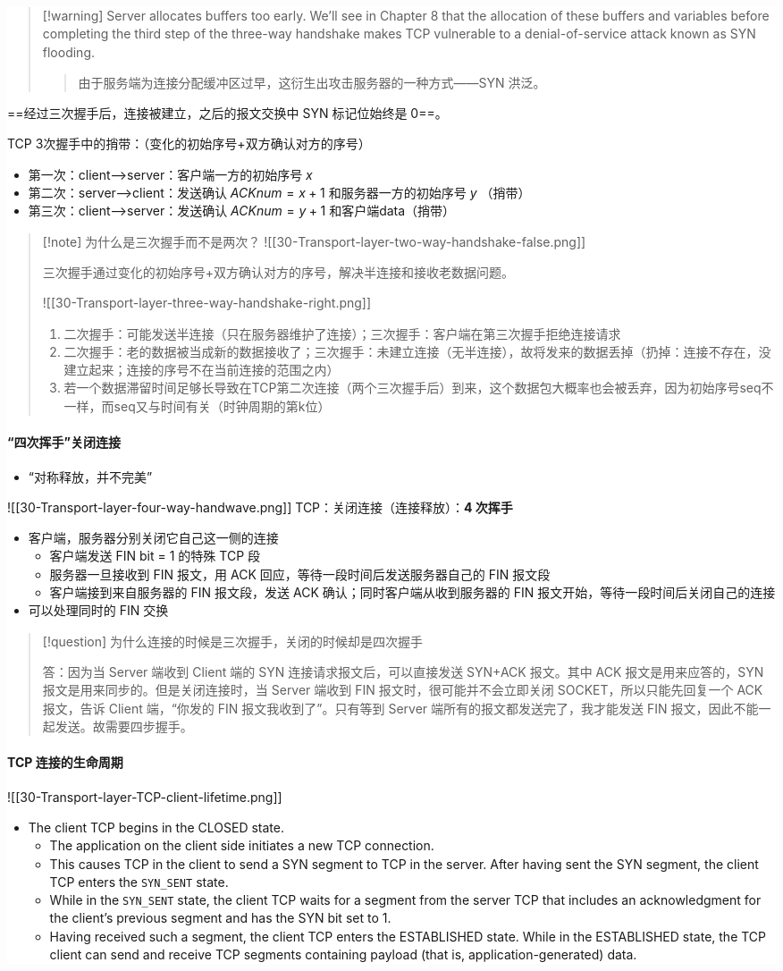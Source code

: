 >[!warning] Server allocates buffers too early.
>We’ll see in Chapter 8 that the allocation of these buffers and variables before completing the third step of the three-way handshake makes TCP vulnerable to a denial-of-service attack known as SYN flooding.
>> 由于服务端为连接分配缓冲区过早，这衍生出攻击服务器的一种方式——SYN 洪泛。

==经过三次握手后，连接被建立，之后的报文交换中 SYN 标记位始终是 0==。

TCP 3次握手中的捎带：（变化的初始序号+双方确认对方的序号）
- 第一次：client-->server：客户端一方的初始序号 $x$
- 第二次：server-->client：发送确认 $ACKnum=x+1$ 和服务器一方的初始序号 $y$ （捎带）
- 第三次：client-->server：发送确认 $ACKnum=y+1$ 和客户端data（捎带）

>[!note] 为什么是三次握手而不是两次？
>![[30-Transport-layer-two-way-handshake-false.png]]
>
>三次握手通过变化的初始序号+双方确认对方的序号，解决半连接和接收老数据问题。
>
>![[30-Transport-layer-three-way-handshake-right.png]]
>1. 二次握手：可能发送半连接（只在服务器维护了连接）；三次握手：客户端在第三次握手拒绝连接请求
>2. 二次握手：老的数据被当成新的数据接收了；三次握手：未建立连接（无半连接），故将发来的数据丢掉（扔掉：连接不存在，没建立起来；连接的序号不在当前连接的范围之内）
>3. 若一个数据滞留时间足够长导致在TCP第二次连接（两个三次握手后）到来，这个数据包大概率也会被丢弃，因为初始序号seq不一样，而seq又与时间有关（时钟周期的第k位）

#### “四次挥手”关闭连接

- “对称释放，并不完美”

![[30-Transport-layer-four-way-handwave.png]]
TCP：关闭连接（连接释放）：**4 次挥手**
- 客户端，服务器分别关闭它自己这一侧的连接 
	- 客户端发送 FIN bit = 1 的特殊 TCP 段
	- 服务器一旦接收到 FIN 报文，用 ACK 回应，等待一段时间后发送服务器自己的 FIN 报文段
	- 客户端接到来自服务器的 FIN 报文段，发送 ACK 确认；同时客户端从收到服务器的 FIN 报文开始，等待一段时间后关闭自己的连接
- 可以处理同时的 FIN 交换

>[!question] 为什么连接的时候是三次握手，关闭的时候却是四次握手
>
>答：因为当 Server 端收到 Client 端的 SYN 连接请求报文后，可以直接发送 SYN+ACK 报文。其中 ACK 报文是用来应答的，SYN 报文是用来同步的。但是关闭连接时，当 Server 端收到 FIN 报文时，很可能并不会立即关闭 SOCKET，所以只能先回复一个 ACK 报文，告诉 Client 端，“你发的 FIN 报文我收到了”。只有等到 Server 端所有的报文都发送完了，我才能发送 FIN 报文，因此不能一起发送。故需要四步握手。

#### TCP 连接的生命周期

![[30-Transport-layer-TCP-client-lifetime.png]]
- The client TCP begins in the CLOSED state. 
	- The application on the client side initiates a new TCP connection. 
	- This causes TCP in the client to send a SYN segment to TCP in the server. After having sent the SYN segment, the client TCP enters the `SYN_SENT` state. 
	- While in the `SYN_SENT` state, the client TCP waits for a segment from the server TCP that includes an acknowledgment for the client’s previous segment and has the SYN bit set to 1. 
	- Having received such a segment, the client TCP enters the ESTABLISHED state. While in the ESTABLISHED state, the TCP client can send and receive TCP segments containing payload (that is, application-generated) data.
